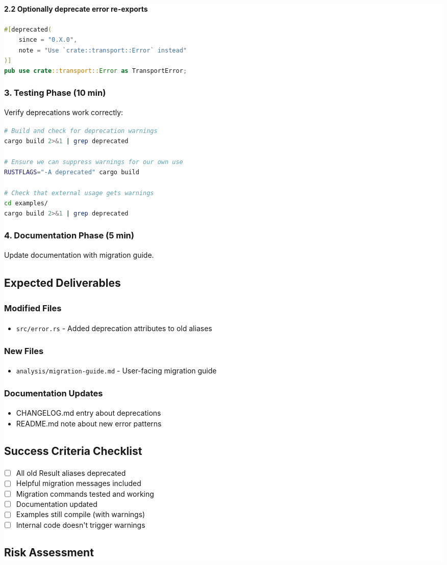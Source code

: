 #### 2.2 Optionally deprecate error re-exports
```rust
#[deprecated(
    since = "0.X.0",
    note = "Use `crate::transport::Error` instead"
)]
pub use crate::transport::Error as TransportError;
```

### 3. Testing Phase (10 min)

Verify deprecations work correctly:

```bash
# Build and check for deprecation warnings
cargo build 2>&1 | grep deprecated

# Ensure we can suppress warnings for our own use
RUSTFLAGS="-A deprecated" cargo build

# Check that external usage gets warnings
cd examples/
cargo build 2>&1 | grep deprecated
```

### 4. Documentation Phase (5 min)

Update documentation with migration guide.

## Expected Deliverables

### Modified Files
- `src/error.rs` - Added deprecation attributes to old aliases

### New Files
- `analysis/migration-guide.md` - User-facing migration guide

### Documentation Updates
- CHANGELOG.md entry about deprecations
- README.md note about new error patterns

## Success Criteria Checklist

- [ ] All old Result aliases deprecated
- [ ] Helpful migration messages included
- [ ] Migration commands tested and working
- [ ] Documentation updated
- [ ] Examples still compile (with warnings)
- [ ] Internal code doesn't trigger warnings

## Risk Assessment
